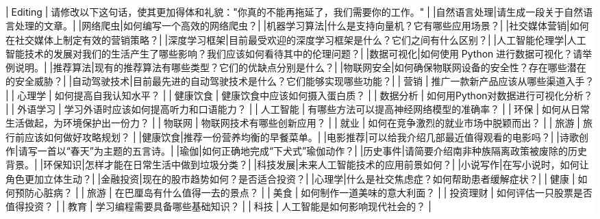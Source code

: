 | Editing | 请修改以下这句话，使其更加得体和礼貌："你真的不能再拖延了，我们需要你的工作。" |
|自然语言处理|请生成一段关于自然语言处理的文章。|
|网络爬虫|如何编写一个高效的网络爬虫？|
|机器学习算法|什么是支持向量机？它有哪些应用场景？|
|社交媒体营销|如何在社交媒体上制定有效的营销策略？|
|深度学习框架|目前最受欢迎的深度学习框架是什么？它们之间有什么区别？|
|人工智能伦理学|人工智能技术的发展对我们的生活产生了哪些影响？我们应该如何看待其中的伦理问题？|
|数据可视化|如何使用 Python 进行数据可视化？请举例说明。|
|推荐算法|现有的推荐算法有哪些类型？它们的优缺点分别是什么？|
|物联网安全|如何确保物联网设备的安全性？存在哪些潜在的安全威胁？|
|自动驾驶技术|目前最先进的自动驾驶技术是什么？它们能够实现哪些功能？|
| 营销 | 推广一款新产品应该从哪些渠道入手？ |
| 心理学 | 如何提高自我认知水平？ |
| 健康饮食 | 健康饮食中应该如何摄入蛋白质？ |
| 数据分析 | 如何用Python对数据进行可视化分析？ |
| 外语学习 | 学习外语时应该如何提高听力和口语能力？ |
| 人工智能 | 有哪些方法可以提高神经网络模型的准确率？ |
| 环保 | 如何从日常生活做起，为环境保护出一份力？ |
| 物联网 | 物联网技术有哪些创新应用？ |
| 就业 | 如何在竞争激烈的就业市场中脱颖而出？ |
| 旅游 | 旅行前应该如何做好攻略规划？ |
|健康饮食|推荐一份营养均衡的早餐菜单。|
|电影推荐|可以给我介绍几部最近值得观看的电影吗？|
|诗歌创作|请写一首以“春天”为主题的五言诗。|
|瑜伽|如何正确地完成“下犬式”瑜伽动作？|
|历史事件|请简要介绍南非种族隔离政策被废除的历史背景。|
|环保知识|怎样才能在日常生活中做到垃圾分类？|
|科技发展|未来人工智能技术的应用前景如何？|
|小说写作|在写小说时，如何让角色更加立体生动？|
|金融投资|现在的股市趋势如何？是否适合投资？|
|心理学|什么是社交焦虑症？如何帮助患者缓解症状？|
| 健康             | 如何预防心脏病？                                             |
| 旅游             | 在巴厘岛有什么值得一去的景点？                                 |
| 美食             | 如何制作一道美味的意大利面？                                   |
| 投资理财         | 如何评估一只股票是否值得投资？                               |
| 教育             | 学习编程需要具备哪些基础知识？                                 |
| 科技             | 人工智能是如何影响现代社会的？                                 |